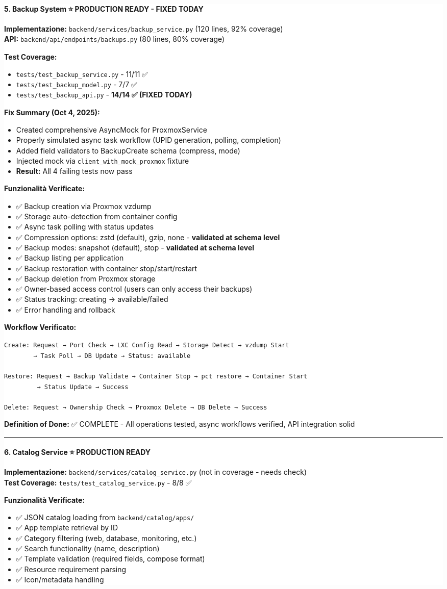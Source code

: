 
#### 5. **Backup System** ⭐ PRODUCTION READY - FIXED TODAY
**Implementazione:** `backend/services/backup_service.py` (120 lines, 92% coverage)  
**API:** `backend/api/endpoints/backups.py` (80 lines, 80% coverage)

**Test Coverage:**
- `tests/test_backup_service.py` - 11/11 ✅
- `tests/test_backup_model.py` - 7/7 ✅
- `tests/test_backup_api.py` - **14/14 ✅ (FIXED TODAY)**

**Fix Summary (Oct 4, 2025):**
- Created comprehensive AsyncMock for ProxmoxService
- Properly simulated async task workflow (UPID generation, polling, completion)
- Added field validators to BackupCreate schema (compress, mode)
- Injected mock via `client_with_mock_proxmox` fixture
- **Result:** All 4 failing tests now pass

**Funzionalità Verificate:**
- ✅ Backup creation via Proxmox vzdump
- ✅ Storage auto-detection from container config
- ✅ Async task polling with status updates
- ✅ Compression options: zstd (default), gzip, none - **validated at schema level**
- ✅ Backup modes: snapshot (default), stop - **validated at schema level**
- ✅ Backup listing per application
- ✅ Backup restoration with container stop/start/restart
- ✅ Backup deletion from Proxmox storage
- ✅ Owner-based access control (users can only access their backups)
- ✅ Status tracking: creating → available/failed
- ✅ Error handling and rollback

**Workflow Verificato:**
```
Create: Request → Port Check → LXC Config Read → Storage Detect → vzdump Start 
        → Task Poll → DB Update → Status: available

Restore: Request → Backup Validate → Container Stop → pct restore → Container Start 
         → Status Update → Success

Delete: Request → Ownership Check → Proxmox Delete → DB Delete → Success
```

**Definition of Done:** ✅ COMPLETE - All operations tested, async workflows verified, API integration solid

---

#### 6. **Catalog Service** ⭐ PRODUCTION READY
**Implementazione:** `backend/services/catalog_service.py` (not in coverage - needs check)  
**Test Coverage:** `tests/test_catalog_service.py` - 8/8 ✅

**Funzionalità Verificate:**
- ✅ JSON catalog loading from `backend/catalog/apps/`
- ✅ App template retrieval by ID
- ✅ Category filtering (web, database, monitoring, etc.)
- ✅ Search functionality (name, description)
- ✅ Template validation (required fields, compose format)
- ✅ Resource requirement parsing
- ✅ Icon/metadata handling
